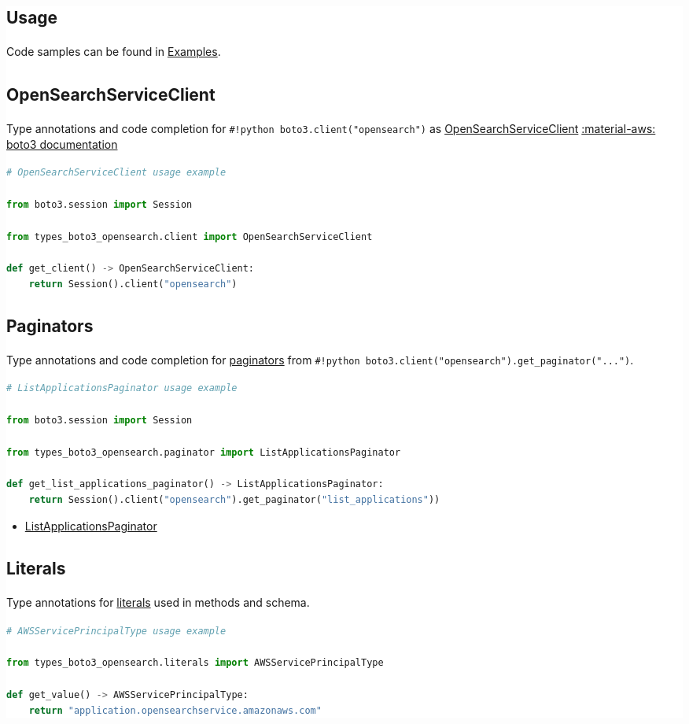 ## Usage

Code samples can be found in [Examples](./usage.md).

## OpenSearchServiceClient

Type annotations and code completion for  `#!python boto3.client("opensearch")` as [OpenSearchServiceClient](./client.md)
[:material-aws: boto3 documentation](https://boto3.amazonaws.com/v1/documentation/api/latest/reference/services/opensearch.html#OpenSearchService.Client)

```python
# OpenSearchServiceClient usage example

from boto3.session import Session

from types_boto3_opensearch.client import OpenSearchServiceClient

def get_client() -> OpenSearchServiceClient:
    return Session().client("opensearch")
```


## Paginators

Type annotations and code completion for [paginators](./paginators.md)
from `#!python boto3.client("opensearch").get_paginator("...")`.

```python
# ListApplicationsPaginator usage example

from boto3.session import Session

from types_boto3_opensearch.paginator import ListApplicationsPaginator

def get_list_applications_paginator() -> ListApplicationsPaginator:
    return Session().client("opensearch").get_paginator("list_applications"))
```

- [ListApplicationsPaginator](./paginators.md#listapplicationspaginator)









## Literals

Type annotations for [literals](./literals.md) used in methods and schema.

```python
# AWSServicePrincipalType usage example

from types_boto3_opensearch.literals import AWSServicePrincipalType

def get_value() -> AWSServicePrincipalType:
    return "application.opensearchservice.amazonaws.com"
```
